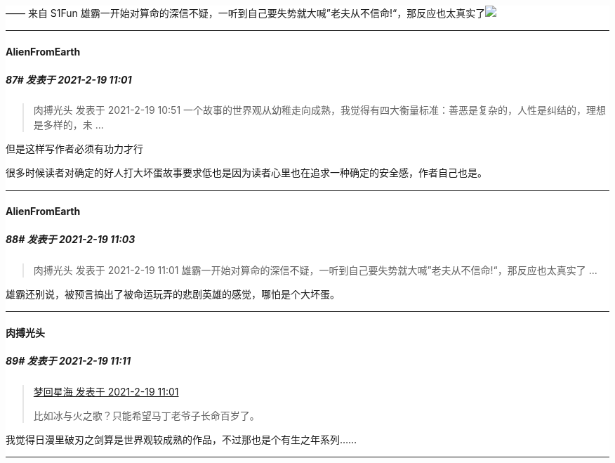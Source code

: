 
—— 来自 S1Fun</blockquote>
雄霸一开始对算命的深信不疑，一听到自己要失势就大喊”老夫从不信命!“，那反应也太真实了<img src="https://static.saraba1st.com/image/smiley/face2017/055.png" referrerpolicy="no-referrer">







*****

####  AlienFromEarth  
##### 87#       发表于 2021-2-19 11:01



<blockquote>肉搏光头 发表于 2021-2-19 10:51
一个故事的世界观从幼稚走向成熟，我觉得有四大衡量标准：善恶是复杂的，人性是纠结的，理想是多样的，未 ...</blockquote>
但是这样写作者必须有功力才行


很多时候读者对确定的好人打大坏蛋故事要求低也是因为读者心里也在追求一种确定的安全感，作者自己也是。







*****

####  AlienFromEarth  
##### 88#       发表于 2021-2-19 11:03



<blockquote>肉搏光头 发表于 2021-2-19 11:01
雄霸一开始对算命的深信不疑，一听到自己要失势就大喊”老夫从不信命!“，那反应也太真实了 ...</blockquote>
雄霸还别说，被预言搞出了被命运玩弄的悲剧英雄的感觉，哪怕是个大坏蛋。







*****

####  肉搏光头  
##### 89#       发表于 2021-2-19 11:11



<blockquote><a href="httphttps://bbs.saraba1st.com/2b/forum.php?mod=redirect&amp;goto=findpost&amp;pid=50374827&amp;ptid=1988473" target="_blank">梦回星海 发表于 2021-2-19 11:01</a>

比如冰与火之歌？只能希望马丁老爷子长命百岁了。</blockquote>
我觉得日漫里破刃之剑算是世界观较成熟的作品，不过那也是个有生之年系列……







*****
